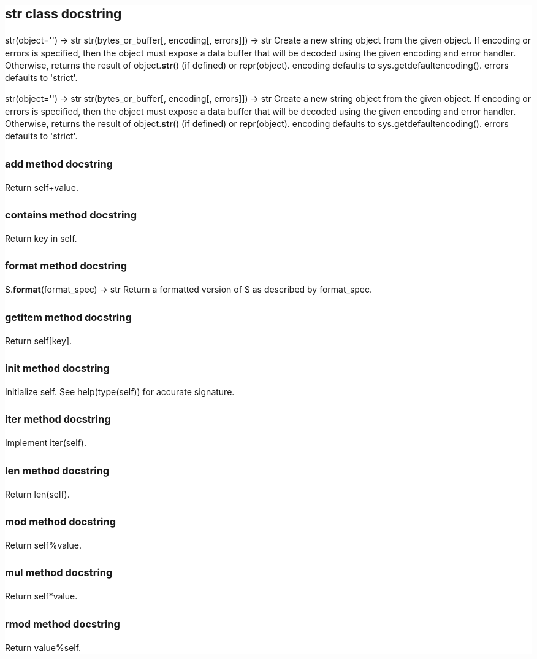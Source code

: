 ## str class docstring

str(object='') -> str str(bytes_or_buffer[, encoding[, errors]]) -> str Create a new string object from the given object. If encoding or errors is specified, then the object must expose a data buffer that will be decoded using the given encoding and error handler. Otherwise, returns the result of object.__str__() (if defined) or repr(object). encoding defaults to sys.getdefaultencoding(). errors defaults to 'strict'.

str(object='') -> str str(bytes_or_buffer[, encoding[, errors]]) -> str Create a new string object from the given object. If encoding or errors is specified, then the object must expose a data buffer that will be decoded using the given encoding and error handler. Otherwise, returns the result of object.__str__() (if defined) or repr(object). encoding defaults to sys.getdefaultencoding(). errors defaults to 'strict'.

### __add__ method docstring

Return self+value.

### __contains__ method docstring

Return key in self.

### __format__ method docstring

S.__format__(format_spec) -> str Return a formatted version of S as described by format_spec.

### __getitem__ method docstring

Return self[key].

### __init__ method docstring

Initialize self. See help(type(self)) for accurate signature.

### __iter__ method docstring

Implement iter(self).

### __len__ method docstring

Return len(self).

### __mod__ method docstring

Return self%value.

### __mul__ method docstring

Return self*value.

### __rmod__ method docstring

Return value%self.
